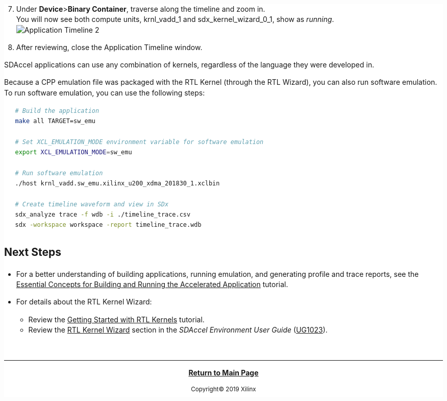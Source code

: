 7. Under **Device**>**Binary Container**, traverse along the timeline and zoom in.  
 You will now see both compute units, krnl_vadd_1 and sdx_kernel_wizard_0_1, show as *running*.  
![Application Timeline 2](images/mixing-c-rtl-kernels_timeline_two_kernels.PNG)

8. After reviewing, close the Application Timeline window.  

  SDAccel applications can use any combination of kernels, regardless of the language they were developed in.

Because a CPP emulation file was packaged with the RTL Kernel (through the RTL Wizard), you can also run software emulation.  To run software emulation, you can use the following steps:

   ```bash
      # Build the application
      make all TARGET=sw_emu

      # Set XCL_EMULATION_MODE environment variable for software emulation
      export XCL_EMULATION_MODE=sw_emu

      # Run software emulation
      ./host krnl_vadd.sw_emu.xilinx_u200_xdma_201830_1.xclbin

      # Create timeline waveform and view in SDx
      sdx_analyze trace -f wdb -i ./timeline_trace.csv
      sdx -workspace workspace -report timeline_trace.wdb
   ```

## Next Steps

- For a better understanding of building applications, running emulation, and generating profile and trace reports, see the [Essential Concepts for Building and Running the Accelerated Application](/docs/Pathway3) tutorial.

- For details about the RTL Kernel Wizard:  
  - Review the [Getting Started with RTL Kernels](/docs/getting-started-rtl-kernels/README.md) tutorial.
  - Review the [RTL Kernel Wizard](https://www.xilinx.com/html_docs/xilinx2019_1/sdaccel_doc/creating-rtl-kernels-qnk1504034323350.html#ouz1504034324041) section in the _SDAccel Environment User Guide_ ([UG1023](https://www.xilinx.com/html_docs/xilinx2019_1/sdaccel_doc/itd1534452174535.html)).

</br>
<hr/>
<p align= center><b><a href="/README.md">Return to Main Page</a></b></p>
<p align="center"><sup>Copyright&copy; 2019 Xilinx</sup></p>
